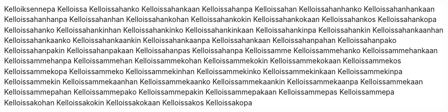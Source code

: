 Kelloiksennepa
Kelloissa
Kelloissahanko
Kelloissahankaan
Kelloissahanpa
Kelloissahan
Kelloissahanhanko
Kelloissahanhankaan
Kelloissahanhanpa
Kelloissahanhan
Kelloissahankohan
Kelloissahankokin
Kelloissahankokaan
Kelloissahankos
Kelloissahankopa
Kelloissahanko
Kelloissahankinhan
Kelloissahankinko
Kelloissahankinkaan
Kelloissahankinpa
Kelloissahankin
Kelloissahankaanhan
Kelloissahankaanko
Kelloissahankaankin
Kelloissahankaanpa
Kelloissahankaan
Kelloissahanpahan
Kelloissahanpako
Kelloissahanpakin
Kelloissahanpakaan
Kelloissahanpas
Kelloissahanpa
Kelloissamme
Kelloissammehanko
Kelloissammehankaan
Kelloissammehanpa
Kelloissammehan
Kelloissammekohan
Kelloissammekokin
Kelloissammekokaan
Kelloissammekos
Kelloissammekopa
Kelloissammeko
Kelloissammekinhan
Kelloissammekinko
Kelloissammekinkaan
Kelloissammekinpa
Kelloissammekin
Kelloissammekaanhan
Kelloissammekaanko
Kelloissammekaankin
Kelloissammekaanpa
Kelloissammekaan
Kelloissammepahan
Kelloissammepako
Kelloissammepakin
Kelloissammepakaan
Kelloissammepas
Kelloissammepa
Kelloissakohan
Kelloissakokin
Kelloissakokaan
Kelloissakos
Kelloissakopa